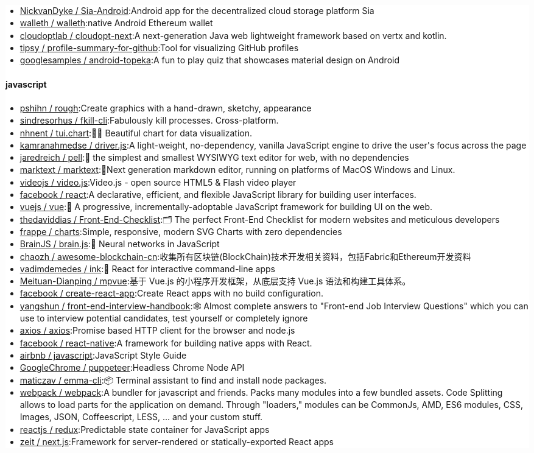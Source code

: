 * [NickvanDyke / Sia-Android](https://github.com/NickvanDyke/Sia-Android):Android app for the decentralized cloud storage platform Sia
* [walleth / walleth](https://github.com/walleth/walleth):native Android Ethereum wallet
* [cloudoptlab / cloudopt-next](https://github.com/cloudoptlab/cloudopt-next):A next-generation Java web lightweight framework based on vertx and kotlin.
* [tipsy / profile-summary-for-github](https://github.com/tipsy/profile-summary-for-github):Tool for visualizing GitHub profiles
* [googlesamples / android-topeka](https://github.com/googlesamples/android-topeka):A fun to play quiz that showcases material design on Android

#### javascript
* [pshihn / rough](https://github.com/pshihn/rough):Create graphics with a hand-drawn, sketchy, appearance
* [sindresorhus / fkill-cli](https://github.com/sindresorhus/fkill-cli):Fabulously kill processes. Cross-platform.
* [nhnent / tui.chart](https://github.com/nhnent/tui.chart):🍞🍯 Beautiful chart for data visualization.
* [kamranahmedse / driver.js](https://github.com/kamranahmedse/driver.js):A light-weight, no-dependency, vanilla JavaScript engine to drive the user's focus across the page
* [jaredreich / pell](https://github.com/jaredreich/pell):📝 the simplest and smallest WYSIWYG text editor for web, with no dependencies
* [marktext / marktext](https://github.com/marktext/marktext):📝Next generation markdown editor, running on platforms of MacOS Windows and Linux.
* [videojs / video.js](https://github.com/videojs/video.js):Video.js - open source HTML5 & Flash video player
* [facebook / react](https://github.com/facebook/react):A declarative, efficient, and flexible JavaScript library for building user interfaces.
* [vuejs / vue](https://github.com/vuejs/vue):🖖 A progressive, incrementally-adoptable JavaScript framework for building UI on the web.
* [thedaviddias / Front-End-Checklist](https://github.com/thedaviddias/Front-End-Checklist):🗂 The perfect Front-End Checklist for modern websites and meticulous developers
* [frappe / charts](https://github.com/frappe/charts):Simple, responsive, modern SVG Charts with zero dependencies
* [BrainJS / brain.js](https://github.com/BrainJS/brain.js):🤖 Neural networks in JavaScript
* [chaozh / awesome-blockchain-cn](https://github.com/chaozh/awesome-blockchain-cn):收集所有区块链(BlockChain)技术开发相关资料，包括Fabric和Ethereum开发资料
* [vadimdemedes / ink](https://github.com/vadimdemedes/ink):🌈 React for interactive command-line apps
* [Meituan-Dianping / mpvue](https://github.com/Meituan-Dianping/mpvue):基于 Vue.js 的小程序开发框架，从底层支持 Vue.js 语法和构建工具体系。
* [facebook / create-react-app](https://github.com/facebook/create-react-app):Create React apps with no build configuration.
* [yangshun / front-end-interview-handbook](https://github.com/yangshun/front-end-interview-handbook):🕸 Almost complete answers to "Front-end Job Interview Questions" which you can use to interview potential candidates, test yourself or completely ignore
* [axios / axios](https://github.com/axios/axios):Promise based HTTP client for the browser and node.js
* [facebook / react-native](https://github.com/facebook/react-native):A framework for building native apps with React.
* [airbnb / javascript](https://github.com/airbnb/javascript):JavaScript Style Guide
* [GoogleChrome / puppeteer](https://github.com/GoogleChrome/puppeteer):Headless Chrome Node API
* [maticzav / emma-cli](https://github.com/maticzav/emma-cli):📦 Terminal assistant to find and install node packages.
* [webpack / webpack](https://github.com/webpack/webpack):A bundler for javascript and friends. Packs many modules into a few bundled assets. Code Splitting allows to load parts for the application on demand. Through "loaders," modules can be CommonJs, AMD, ES6 modules, CSS, Images, JSON, Coffeescript, LESS, ... and your custom stuff.
* [reactjs / redux](https://github.com/reactjs/redux):Predictable state container for JavaScript apps
* [zeit / next.js](https://github.com/zeit/next.js):Framework for server-rendered or statically-exported React apps
